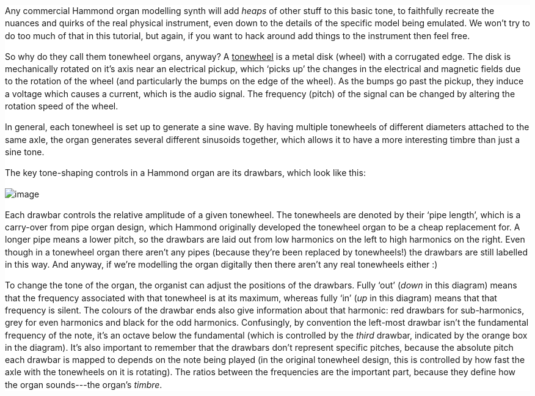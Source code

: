 Any commercial Hammond organ modelling synth will add *heaps* of other
stuff to this basic tone, to faithfully recreate the nuances and quirks
of the real physical instrument, even down to the details of the
specific model being emulated. We won’t try to do too much of that in
this tutorial, but again, if you want to hack around add things to the
instrument then feel free.

So why do they call them tonewheel organs, anyway? A
[tonewheel](http://en.wikipedia.org/wiki/Tonewheel) is a metal disk
(wheel) with a corrugated edge. The disk is mechanically rotated on it’s
axis near an electrical pickup, which ‘picks up’ the changes in the
electrical and magnetic fields due to the rotation of the wheel (and
particularly the bumps on the edge of the wheel). As the bumps go past
the pickup, they induce a voltage which causes a current, which is the
audio signal. The frequency (pitch) of the signal can be changed by
altering the rotation speed of the wheel.

In general, each tonewheel is set up to generate a sine wave. By having
multiple tonewheels of different diameters attached to the same axle,
the organ generates several different sinusoids together, which allows
it to have a more interesting timbre than just a sine tone.

The key tone-shaping controls in a Hammond organ are its drawbars, which
look like this:

![image](/images/making-an-instrument/drawbars.png)

Each drawbar controls the relative amplitude of a given tonewheel. The
tonewheels are denoted by their ‘pipe length’, which is a carry-over
from pipe organ design, which Hammond originally developed the tonewheel
organ to be a cheap replacement for. A longer pipe means a lower pitch,
so the drawbars are laid out from low harmonics on the left to high
harmonics on the right. Even though in a tonewheel organ there aren’t
any pipes (because they’re been replaced by tonewheels!) the drawbars
are still labelled in this way. And anyway, if we’re modelling the organ
digitally then there aren’t any real tonewheels either :)

To change the tone of the organ, the organist can adjust the positions
of the drawbars. Fully ‘out’ (*down* in this diagram) means that the
frequency associated with that tonewheel is at its maximum, whereas
fully ‘in’ (*up* in this diagram) means that that frequency is silent.
The colours of the drawbar ends also give information about that
harmonic: red drawbars for sub-harmonics, grey for even harmonics and
black for the odd harmonics. Confusingly, by convention the left-most
drawbar isn’t the fundamental frequency of the note, it’s an octave
below the fundamental (which is controlled by the *third* drawbar,
indicated by the orange box in the diagram). It’s also important to
remember that the drawbars don’t represent specific pitches, because the
absolute pitch each drawbar is mapped to depends on the note being
played (in the original tonewheel design, this is controlled by how fast
the axle with the tonewheels on it is rotating). The ratios between the
frequencies are the important part, because they define how the organ
sounds---the organ’s *timbre*.
